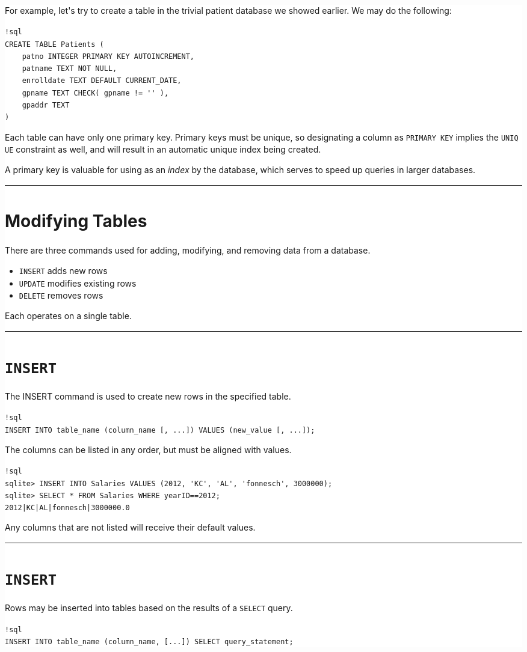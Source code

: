For example, let's try to create a table in the trivial patient database we showed earlier. We may do the following:

    !sql
    CREATE TABLE Patients (
        patno INTEGER PRIMARY KEY AUTOINCREMENT,
        patname TEXT NOT NULL,
        enrolldate TEXT DEFAULT CURRENT_DATE,
        gpname TEXT CHECK( gpname != '' ),
        gpaddr TEXT
    )
    
Each table can have only one primary key. Primary keys must be unique, so designating a column as `PRIMARY KEY` implies the `UNIQUE` constraint as well, and will result in an automatic unique index being created. 

A primary key is valuable for using as an *index* by the database, which serves to speed up queries in larger databases.
    
---

Modifying Tables
================

There are three commands used for adding, modifying, and removing data from a database. 

* `INSERT` adds new rows
* `UPDATE` modifies existing rows   
* `DELETE` removes rows

Each operates on a single table.

---

`INSERT`
========

The INSERT command is used to create new rows in the specified table.

    !sql
    INSERT INTO table_name (column_name [, ...]) VALUES (new_value [, ...]);
    
The columns can be listed in any order, but must be aligned with values. 

    !sql
    sqlite> INSERT INTO Salaries VALUES (2012, 'KC', 'AL', 'fonnesch', 3000000);
    sqlite> SELECT * FROM Salaries WHERE yearID==2012;
    2012|KC|AL|fonnesch|3000000.0

Any columns that are not listed will receive their default values.

---

`INSERT`
========

Rows may be inserted into tables based on the results of a `SELECT` query.

    !sql
    INSERT INTO table_name (column_name, [...]) SELECT query_statement;
    